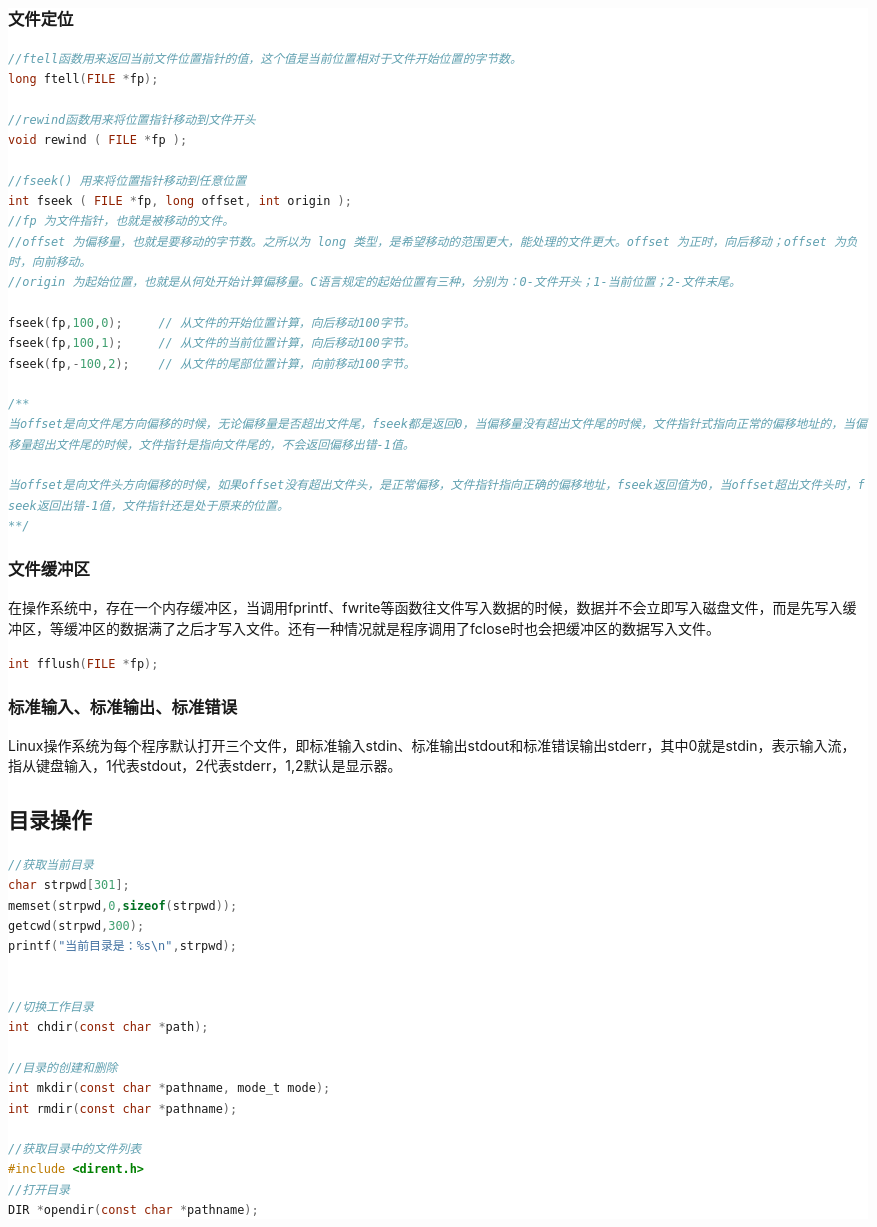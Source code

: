 ### 文件定位

```C
//ftell函数用来返回当前文件位置指针的值，这个值是当前位置相对于文件开始位置的字节数。
long ftell(FILE *fp);

//rewind函数用来将位置指针移动到文件开头
void rewind ( FILE *fp );

//fseek() 用来将位置指针移动到任意位置
int fseek ( FILE *fp, long offset, int origin );
//fp 为文件指针，也就是被移动的文件。
//offset 为偏移量，也就是要移动的字节数。之所以为 long 类型，是希望移动的范围更大，能处理的文件更大。offset 为正时，向后移动；offset 为负时，向前移动。
//origin 为起始位置，也就是从何处开始计算偏移量。C语言规定的起始位置有三种，分别为：0-文件开头；1-当前位置；2-文件末尾。

fseek(fp,100,0);     // 从文件的开始位置计算，向后移动100字节。
fseek(fp,100,1);     // 从文件的当前位置计算，向后移动100字节。
fseek(fp,-100,2);    // 从文件的尾部位置计算，向前移动100字节。

/**
当offset是向文件尾方向偏移的时候，无论偏移量是否超出文件尾，fseek都是返回0，当偏移量没有超出文件尾的时候，文件指针式指向正常的偏移地址的，当偏移量超出文件尾的时候，文件指针是指向文件尾的，不会返回偏移出错-1值。

当offset是向文件头方向偏移的时候，如果offset没有超出文件头，是正常偏移，文件指针指向正确的偏移地址，fseek返回值为0，当offset超出文件头时，fseek返回出错-1值，文件指针还是处于原来的位置。
**/

```

### 文件缓冲区

在操作系统中，存在一个内存缓冲区，当调用fprintf、fwrite等函数往文件写入数据的时候，数据并不会立即写入磁盘文件，而是先写入缓冲区，等缓冲区的数据满了之后才写入文件。还有一种情况就是程序调用了fclose时也会把缓冲区的数据写入文件。

```C
int fflush(FILE *fp);
```

### 标准输入、标准输出、标准错误

Linux操作系统为每个程序默认打开三个文件，即标准输入stdin、标准输出stdout和标准错误输出stderr，其中0就是stdin，表示输入流，指从键盘输入，1代表stdout，2代表stderr，1,2默认是显示器。


## 目录操作

```C
//获取当前目录
char strpwd[301];
memset(strpwd,0,sizeof(strpwd));
getcwd(strpwd,300);
printf("当前目录是：%s\n",strpwd);


//切换工作目录
int chdir(const char *path);

//目录的创建和删除
int mkdir(const char *pathname, mode_t mode);
int rmdir(const char *pathname);

//获取目录中的文件列表
#include <dirent.h>
//打开目录
DIR *opendir(const char *pathname);
```